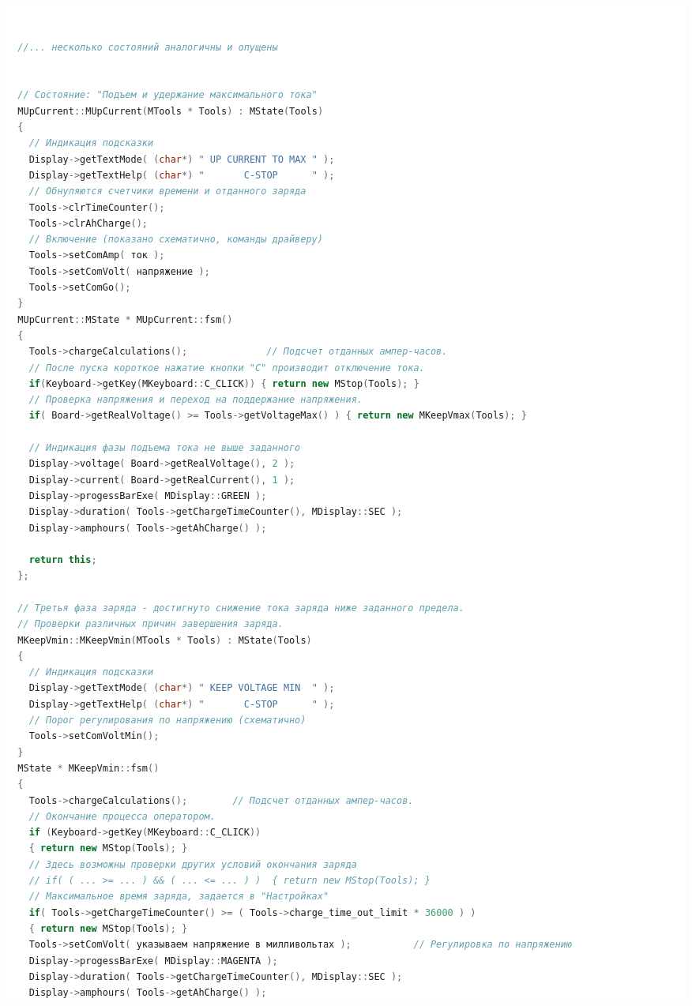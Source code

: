 ```c++


  //... несколько состояний аналогичны и опущены


  // Состояние: "Подъем и удержание максимального тока"
  MUpCurrent::MUpCurrent(MTools * Tools) : MState(Tools)
  {   
    // Индикация подсказки
    Display->getTextMode( (char*) " UP CURRENT TO MAX " );
    Display->getTextHelp( (char*) "       C-STOP      " );
    // Обнуляются счетчики времени и отданного заряда
    Tools->clrTimeCounter();
    Tools->clrAhCharge();
    // Включение (показано схематично, команды драйверу)
    Tools->setComAmp( ток );
    Tools->setComVolt( напряжение );
    Tools->setComGo();
  }     
  MUpCurrent::MState * MUpCurrent::fsm()
  {
    Tools->chargeCalculations();              // Подсчет отданных ампер-часов.
    // После пуска короткое нажатие кнопки "C" производит отключение тока.
    if(Keyboard->getKey(MKeyboard::C_CLICK)) { return new MStop(Tools); }    
    // Проверка напряжения и переход на поддержание напряжения.
    if( Board->getRealVoltage() >= Tools->getVoltageMax() ) { return new MKeepVmax(Tools); }
      
    // Индикация фазы подъема тока не выше заданного
    Display->voltage( Board->getRealVoltage(), 2 );
    Display->current( Board->getRealCurrent(), 1 );
    Display->progessBarExe( MDisplay::GREEN );
    Display->duration( Tools->getChargeTimeCounter(), MDisplay::SEC );
    Display->amphours( Tools->getAhCharge() );
      
    return this;
  };

  // Третья фаза заряда - достигнуто снижение тока заряда ниже заданного предела.
  // Проверки различных причин завершения заряда.
  MKeepVmin::MKeepVmin(MTools * Tools) : MState(Tools)
  {
    // Индикация подсказки
    Display->getTextMode( (char*) " KEEP VOLTAGE MIN  " );
    Display->getTextHelp( (char*) "       C-STOP      " );
    // Порог регулирования по напряжению (схематично)
    Tools->setComVoltMin();         
  }     
  MState * MKeepVmin::fsm()
  {
    Tools->chargeCalculations();        // Подсчет отданных ампер-часов.
    // Окончание процесса оператором.
    if (Keyboard->getKey(MKeyboard::C_CLICK)) 
    { return new MStop(Tools); }       
    // Здесь возможны проверки других условий окончания заряда
    // if( ( ... >= ... ) && ( ... <= ... ) )  { return new MStop(Tools); }
    // Максимальное время заряда, задается в "Настройках"
    if( Tools->getChargeTimeCounter() >= ( Tools->charge_time_out_limit * 36000 ) ) 
    { return new MStop(Tools); }
    Tools->setComVolt( указываем напряжение в милливольтах );           // Регулировка по напряжению
    Display->progessBarExe( MDisplay::MAGENTA );
    Display->duration( Tools->getChargeTimeCounter(), MDisplay::SEC );
    Display->amphours( Tools->getAhCharge() );
```